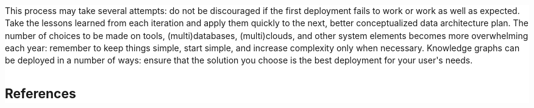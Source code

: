 This process may take several attempts: do not be discouraged if the first deployment fails to work or work as well as expected. Take the lessons learned from each iteration and apply them quickly to the next, better conceptualized data architecture plan. The number of choices to be made on tools, (multi)databases, (multi)clouds, and other system elements becomes more overwhelming each year: remember to keep things simple, start simple, and increase complexity only when necessary. Knowledge graphs can be deployed in a number of ways: ensure that the solution you choose is the best deployment for your user's needs.

## References

[^1]: Arp, R., Smith, B., Spear, A.D., Building Ontologies with Basic Formal Ontology.
[^2]: Fensel, D., Simsek, U., Angele, K., Huaman, E., Karle, E., Panasiuk, O., Toma, I., Umbrich, J., Wahler, A. Knowledge Graphs: Methodology, Tools, and Selected Use Cases.
[^3]: Borgatti, S.P., Everett, M.G., Johnson, J.C. Analyzing Social Networks.
[^4]: Wasserman, S., Faust, K. Social Network Analysis: Methods and Applications.
[^5]: Latour, B. Reassembling the Social: An Introduction to Actor-Network-Theory.
[^6]: Van Steen, M., Graph Theory and Complex Networks: An Introduction.
[^7]: W3C. RDF Schema 1.1., Eds. Brickley, D., Guha, R.V., McBride, B. <https://www.w3.org/TR/rdf-schema/>
[^8]: Turtle. RDF 1.1 Turtle: Terse RDF Triple Language. <https://www.w3.org/TR/turtle/>
[^9]: Most major cloud providers have their own native graph database solution, able to leverage other data tools in their respective cloud ecosystems.
[^10]: Cost is always a major consideration. The scale and complexity of your data can impact architecture selection, with cloud being potentially the most costly long-term and bare-metal being costly near-term.
[^11]: Something else we can put into an ontology and knowledge graph... no pressure though: you'll be fine.
[^12]: If you are looking for a primer on these topics, there are many training resources for data and knowledge engineering online.
[^13]: Modeling. ciuTshi: The adaptable data ontology standard. Available at <https://ciutshi.certuscore.com/modeling>
